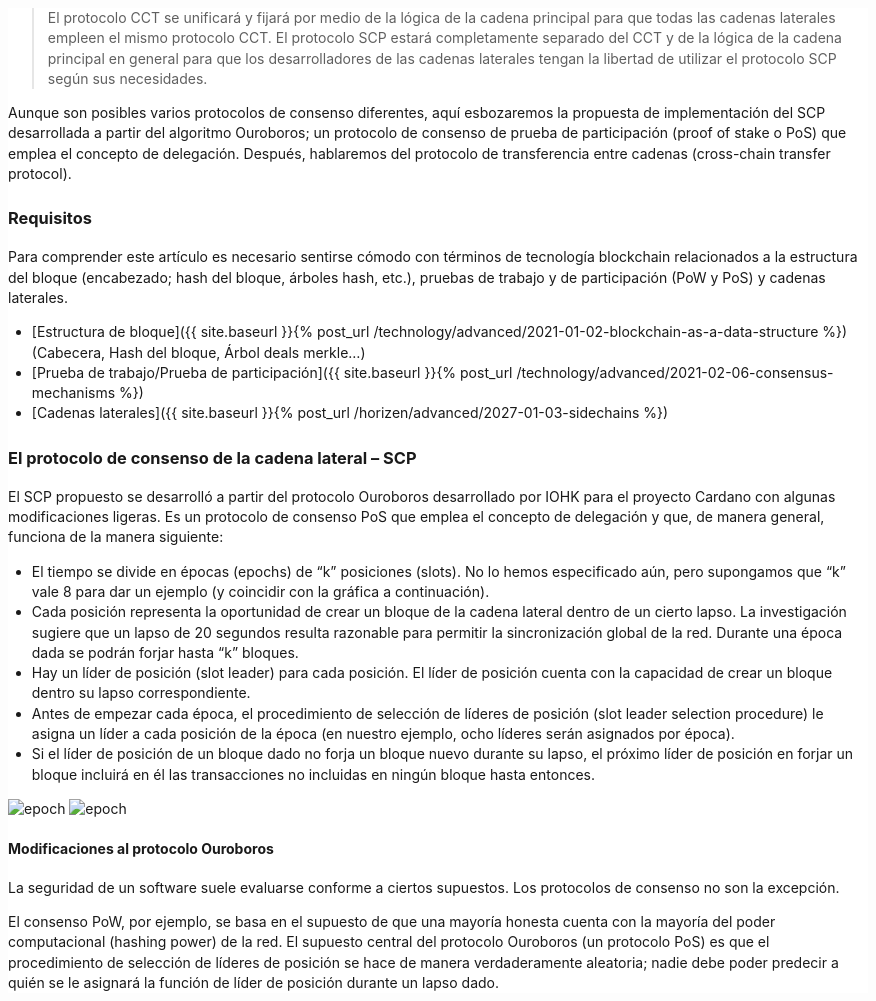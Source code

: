 > El protocolo CCT se unificará y fijará por medio de la lógica de la cadena principal para que todas las cadenas laterales empleen el mismo protocolo CCT. El protocolo SCP estará completamente separado del CCT y de la lógica de la cadena principal en general para que los desarrolladores de las cadenas laterales tengan la libertad de utilizar el protocolo SCP según sus necesidades.

Aunque son posibles varios protocolos de consenso diferentes, aquí esbozaremos la propuesta de implementación del SCP desarrollada a partir del algoritmo Ouroboros; un protocolo de consenso de prueba de participación (proof of stake o PoS) que emplea el concepto de delegación. Después, hablaremos del protocolo de transferencia entre cadenas (cross-chain transfer protocol).

### Requisitos

Para comprender este artículo es necesario sentirse cómodo con términos de tecnología blockchain relacionados a la estructura del bloque (encabezado; hash del bloque, árboles hash, etc.), pruebas de trabajo y de participación (PoW y PoS) y cadenas laterales.

 - [Estructura de bloque]({{ site.baseurl }}{% post_url /technology/advanced/2021-01-02-blockchain-as-a-data-structure %}) (Cabecera, Hash del bloque, Árbol deals merkle…)
 - [Prueba de trabajo/Prueba de participación]({{ site.baseurl }}{% post_url /technology/advanced/2021-02-06-consensus-mechanisms %})
 - [Cadenas laterales]({{ site.baseurl }}{% post_url /horizen/advanced/2027-01-03-sidechains %})

### El protocolo de consenso de la cadena lateral – SCP

El SCP propuesto se desarrolló a partir del protocolo Ouroboros desarrollado por IOHK para el proyecto Cardano con algunas modificaciones ligeras. Es un protocolo de consenso PoS que emplea el concepto de delegación y que, de manera general, funciona de la manera siguiente:

 - El tiempo se divide en épocas (epochs) de “k” posiciones (slots). No lo hemos especificado aún, pero supongamos que “k” vale 8 para dar un ejemplo (y coincidir con la gráfica a continuación).
 - Cada posición representa la oportunidad de crear un bloque de la cadena lateral dentro de un cierto lapso. La investigación sugiere que un lapso de 20 segundos resulta razonable para permitir la sincronización global de la red. Durante una época dada se podrán forjar hasta “k” bloques.
 - Hay un líder de posición (slot leader) para cada posición. El líder de posición cuenta con la capacidad de crear un bloque dentro su lapso correspondiente.
 - Antes de empezar cada época, el procedimiento de selección de líderes de posición (slot leader selection procedure) le asigna un líder a cada posición de la época (en nuestro ejemplo, ocho líderes serán asignados por época).
 - Si el líder de posición de un bloque dado no forja un bloque nuevo durante su lapso, el próximo líder de posición en forjar un bloque incluirá en él las transacciones no incluidas en ningún bloque hasta entonces.

![epoch](/assets/post_files/horizen/expert/sidechains/ES_epoch_D.jpg)
![epoch](/assets/post_files/horizen/expert/sidechains/ES_epoch_M.jpg)

#### Modificaciones al protocolo Ouroboros

La seguridad de un software suele evaluarse conforme a ciertos supuestos. Los protocolos de consenso no son la excepción.

El consenso PoW, por ejemplo, se basa en el supuesto de que una mayoría honesta cuenta con la mayoría del poder computacional (hashing power) de la red. El supuesto central del protocolo Ouroboros (un protocolo PoS) es que el procedimiento de selección de líderes de posición se hace de manera verdaderamente aleatoria; nadie debe poder predecir a quién se le asignará la función de líder de posición durante un lapso dado.

